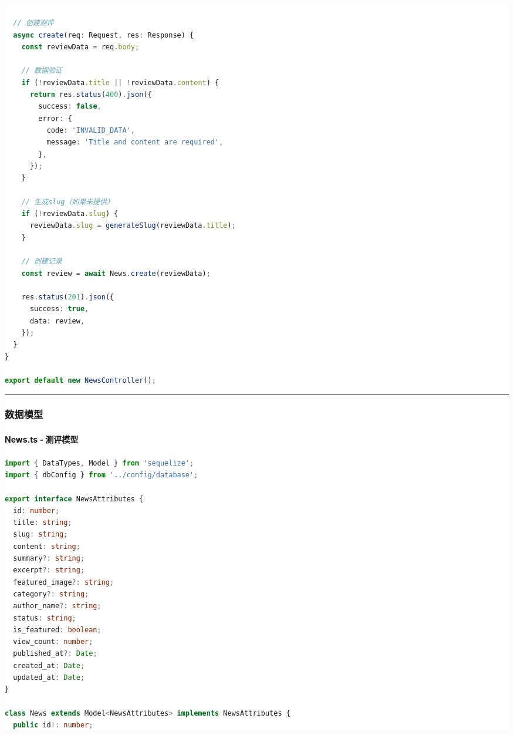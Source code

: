```typescript

  // 创建测评
  async create(req: Request, res: Response) {
    const reviewData = req.body;

    // 数据验证
    if (!reviewData.title || !reviewData.content) {
      return res.status(400).json({
        success: false,
        error: {
          code: 'INVALID_DATA',
          message: 'Title and content are required',
        },
      });
    }

    // 生成slug（如果未提供）
    if (!reviewData.slug) {
      reviewData.slug = generateSlug(reviewData.title);
    }

    // 创建记录
    const review = await News.create(reviewData);

    res.status(201).json({
      success: true,
      data: review,
    });
  }
}

export default new NewsController();
```

---

### 数据模型

#### News.ts - 测评模型

```typescript
import { DataTypes, Model } from 'sequelize';
import { dbConfig } from '../config/database';

export interface NewsAttributes {
  id: number;
  title: string;
  slug: string;
  content: string;
  summary?: string;
  excerpt?: string;
  featured_image?: string;
  category?: string;
  author_name?: string;
  status: string;
  is_featured: boolean;
  view_count: number;
  published_at?: Date;
  created_at: Date;
  updated_at: Date;
}

class News extends Model<NewsAttributes> implements NewsAttributes {
  public id!: number;
```